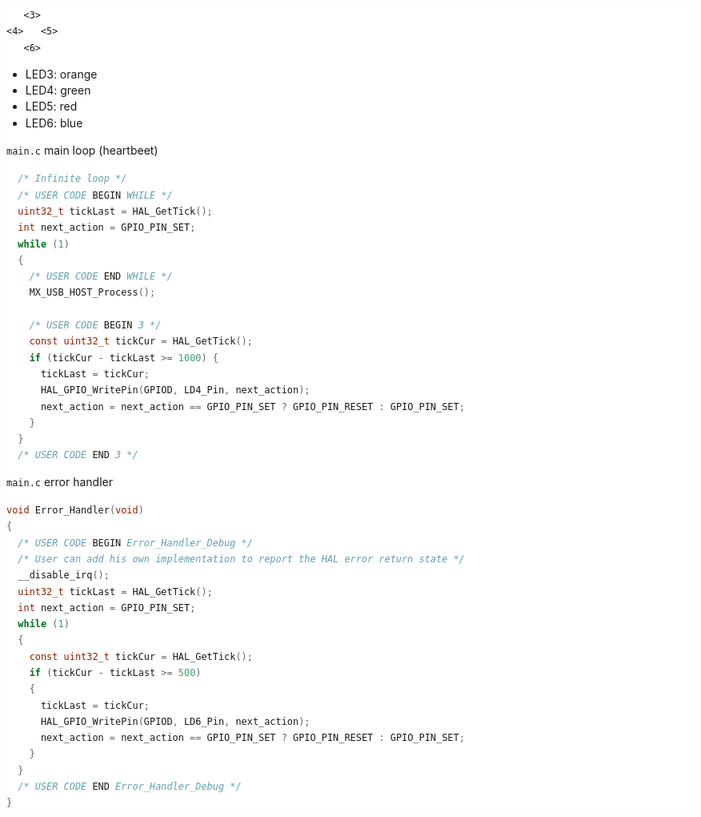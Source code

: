 ```
   <3>
<4>   <5>
   <6>
```

* LED3: orange
* LED4: green
* LED5: red
* LED6: blue

`main.c` main loop (heartbeet)

```C
  /* Infinite loop */
  /* USER CODE BEGIN WHILE */
  uint32_t tickLast = HAL_GetTick();
  int next_action = GPIO_PIN_SET;
  while (1)
  {
    /* USER CODE END WHILE */
    MX_USB_HOST_Process();

    /* USER CODE BEGIN 3 */
    const uint32_t tickCur = HAL_GetTick();
    if (tickCur - tickLast >= 1000) {
      tickLast = tickCur;
      HAL_GPIO_WritePin(GPIOD, LD4_Pin, next_action);
      next_action = next_action == GPIO_PIN_SET ? GPIO_PIN_RESET : GPIO_PIN_SET;
    }
  }
  /* USER CODE END 3 */
```

`main.c` error handler

```C
void Error_Handler(void)
{
  /* USER CODE BEGIN Error_Handler_Debug */
  /* User can add his own implementation to report the HAL error return state */
  __disable_irq();
  uint32_t tickLast = HAL_GetTick();
  int next_action = GPIO_PIN_SET;
  while (1)
  {
    const uint32_t tickCur = HAL_GetTick();
    if (tickCur - tickLast >= 500)
    {
      tickLast = tickCur;
      HAL_GPIO_WritePin(GPIOD, LD6_Pin, next_action);
      next_action = next_action == GPIO_PIN_SET ? GPIO_PIN_RESET : GPIO_PIN_SET;
    }
  }
  /* USER CODE END Error_Handler_Debug */
}
```
